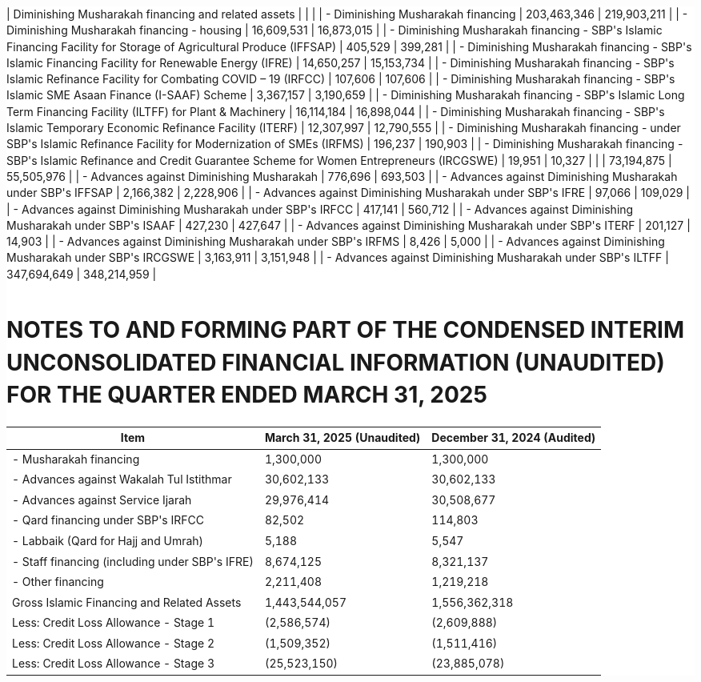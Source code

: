 | Diminishing Musharakah financing and related assets                                                                        |                            |                             |
| - Diminishing Musharakah financing                                                                                         | 203,463,346                | 219,903,211                 |
| - Diminishing Musharakah financing - housing                                                                               | 16,609,531                 | 16,873,015                  |
| - Diminishing Musharakah financing - SBP's Islamic Financing Facility for Storage of Agricultural Produce (IFFSAP)         | 405,529                    | 399,281                     |
| - Diminishing Musharakah financing - SBP's Islamic Financing Facility for Renewable Energy (IFRE)                          | 14,650,257                 | 15,153,734                  |
| - Diminishing Musharakah financing - SBP's Islamic Refinance Facility for Combating COVID – 19 (IRFCC)                     | 107,606                    | 107,606                     |
| - Diminishing Musharakah financing - SBP's Islamic SME Asaan Finance (I-SAAF) Scheme                                       | 3,367,157                  | 3,190,659                   |
| - Diminishing Musharakah financing - SBP's Islamic Long Term Financing Facility (ILTFF) for Plant & Machinery              | 16,114,184                 | 16,898,044                  |
| - Diminishing Musharakah financing - SBP's Islamic Temporary Economic Refinance Facility (ITERF)                           | 12,307,997                 | 12,790,555                  |
| - Diminishing Musharakah financing - under SBP's Islamic Refinance Facility for Modernization of SMEs (IRFMS)              | 196,237                    | 190,903                     |
| - Diminishing Musharakah financing - SBP's Islamic Refinance and Credit Guarantee Scheme for Women Entrepreneurs (IRCGSWE) | 19,951                     | 10,327                      |
|                                                                                                                            | 73,194,875                 | 55,505,976                  |
| - Advances against Diminishing Musharakah                                                                                  | 776,696                    | 693,503                     |
| - Advances against Diminishing Musharakah under SBP's IFFSAP                                                               | 2,166,382                  | 2,228,906                   |
| - Advances against Diminishing Musharakah under SBP's IFRE                                                                 | 97,066                     | 109,029                     |
| - Advances against Diminishing Musharakah under SBP's IRFCC                                                                | 417,141                    | 560,712                     |
| - Advances against Diminishing Musharakah under SBP's ISAAF                                                                | 427,230                    | 427,647                     |
| - Advances against Diminishing Musharakah under SBP's ITERF                                                                | 201,127                    | 14,903                      |
| - Advances against Diminishing Musharakah under SBP's IRFMS                                                                | 8,426                      | 5,000                       |
| - Advances against Diminishing Musharakah under SBP's IRCGSWE                                                              | 3,163,911                  | 3,151,948                   |
| - Advances against Diminishing Musharakah under SBP's ILTFF                                                                | 347,694,649                | 348,214,959                 |



# NOTES TO AND FORMING PART OF THE CONDENSED INTERIM UNCONSOLIDATED FINANCIAL INFORMATION (UNAUDITED) FOR THE QUARTER ENDED MARCH 31, 2025

| Item                                                                                  | March 31, 2025 (Unaudited) | December 31, 2024 (Audited) |
| ------------------------------------------------------------------------------------- | -------------------------- | --------------------------- |
| - Musharakah financing                                                                | 1,300,000                  | 1,300,000                   |
| - Advances against Wakalah Tul Istithmar                                              | 30,602,133                 | 30,602,133                  |
| - Advances against Service Ijarah                                                     | 29,976,414                 | 30,508,677                  |
| - Qard financing under SBP's IRFCC                                                    | 82,502                     | 114,803                     |
| - Labbaik (Qard for Hajj and Umrah)                                                   | 5,188                      | 5,547                       |
| - Staff financing (including under SBP's IFRE)                                        | 8,674,125                  | 8,321,137                   |
| - Other financing                                                                     | 2,211,408                  | 1,219,218                   |
| Gross Islamic Financing and Related Assets                                            | 1,443,544,057              | 1,556,362,318               |
| Less: Credit Loss Allowance - Stage 1                                                 | (2,586,574)                | (2,609,888)                 |
| Less: Credit Loss Allowance - Stage 2                                                 | (1,509,352)                | (1,511,416)                 |
| Less: Credit Loss Allowance - Stage 3                                                 | (25,523,150)               | (23,885,078)                |